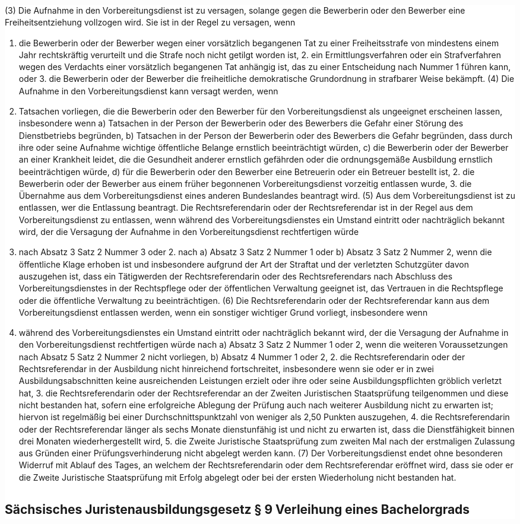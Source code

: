 (3) Die Aufnahme in den Vorbereitungsdienst ist zu versagen, solange gegen die Bewerberin oder den Bewerber eine Freiheitsentziehung vollzogen wird. Sie ist in der Regel zu versagen, wenn

1. die Bewerberin oder der Bewerber wegen einer vorsätzlich begangenen Tat zu einer Freiheitsstrafe von mindestens einem Jahr rechtskräftig verurteilt und die Strafe noch nicht getilgt worden ist, 2. ein Ermittlungsverfahren oder ein Strafverfahren wegen des Verdachts einer vorsätzlich begangenen Tat anhängig ist, das zu einer Entscheidung nach Nummer 1 führen kann, oder 3. die Bewerberin oder der Bewerber die freiheitliche demokratische Grundordnung in strafbarer Weise bekämpft. (4) Die Aufnahme in den Vorbereitungsdienst kann versagt werden, wenn

1. Tatsachen vorliegen, die die Bewerberin oder den Bewerber für den Vorbereitungsdienst als ungeeignet erscheinen lassen, insbesondere wenn a) Tatsachen in der Person der Bewerberin oder des Bewerbers die Gefahr einer Störung des Dienstbetriebs begründen, b) Tatsachen in der Person der Bewerberin oder des Bewerbers die Gefahr begründen, dass durch ihre oder seine Aufnahme wichtige öffentliche Belange ernstlich beeinträchtigt würden, c) die Bewerberin oder der Bewerber an einer Krankheit leidet, die die Gesundheit anderer ernstlich gefährden oder die ordnungsgemäße Ausbildung ernstlich beeinträchtigen würde, d) für die Bewerberin oder den Bewerber eine Betreuerin oder ein Betreuer bestellt ist, 2. die Bewerberin oder der Bewerber aus einem früher begonnenen Vorbereitungsdienst vorzeitig entlassen wurde, 3. die Übernahme aus dem Vorbereitungsdienst eines anderen Bundeslandes beantragt wird. (5) Aus dem Vorbereitungsdienst ist zu entlassen, wer die Entlassung beantragt. Die Rechtsreferendarin oder der Rechtsreferendar ist in der Regel aus dem Vorbereitungsdienst zu entlassen, wenn während des Vorbereitungsdienstes ein Umstand eintritt oder nachträglich bekannt wird, der die Versagung der Aufnahme in den Vorbereitungsdienst rechtfertigen würde

1. nach Absatz 3 Satz 2 Nummer 3 oder 2. nach a) Absatz 3 Satz 2 Nummer 1 oder b) Absatz 3 Satz 2 Nummer 2, wenn die öffentliche Klage erhoben ist und insbesondere aufgrund der Art der Straftat und der verletzten Schutzgüter davon auszugehen ist, dass ein Tätigwerden der Rechtsreferendarin oder des Rechtsreferendars nach Abschluss des Vorbereitungsdienstes in der Rechtspflege oder der öffentlichen Verwaltung geeignet ist, das Vertrauen in die Rechtspflege oder die öffentliche Verwaltung zu beeinträchtigen. (6) Die Rechtsreferendarin oder der Rechtsreferendar kann aus dem Vorbereitungsdienst entlassen werden, wenn ein sonstiger wichtiger Grund vorliegt, insbesondere wenn

1. während des Vorbereitungsdienstes ein Umstand eintritt oder nachträglich bekannt wird, der die Versagung der Aufnahme in den Vorbereitungsdienst rechtfertigen würde nach a) Absatz 3 Satz 2 Nummer 1 oder 2, wenn die weiteren Voraussetzungen nach Absatz 5 Satz 2 Nummer 2 nicht vorliegen, b) Absatz 4 Nummer 1 oder 2, 2. die Rechtsreferendarin oder der Rechtsreferendar in der Ausbildung nicht hinreichend fortschreitet, insbesondere wenn sie oder er in zwei Ausbildungsabschnitten keine ausreichenden Leistungen erzielt oder ihre oder seine Ausbildungspflichten gröblich verletzt hat, 3. die Rechtsreferendarin oder der Rechtsreferendar an der Zweiten Juristischen Staatsprüfung teilgenommen und diese nicht bestanden hat, sofern eine erfolgreiche Ablegung der Prüfung auch nach weiterer Ausbildung nicht zu erwarten ist; hiervon ist regelmäßig bei einer Durchschnittspunktzahl von weniger als 2,50 Punkten auszugehen, 4. die Rechtsreferendarin oder der Rechtsreferendar länger als sechs Monate dienstunfähig ist und nicht zu erwarten ist, dass die Dienstfähigkeit binnen drei Monaten wiederhergestellt wird, 5. die Zweite Juristische Staatsprüfung zum zweiten Mal nach der erstmaligen Zulassung aus Gründen einer Prüfungsverhinderung nicht abgelegt werden kann. (7) Der Vorbereitungsdienst endet ohne besonderen Widerruf mit Ablauf des Tages, an welchem der Rechtsreferendarin oder dem Rechtsreferendar eröffnet wird, dass sie oder er die Zweite Juristische Staatsprüfung mit Erfolg abgelegt oder bei der ersten Wiederholung nicht bestanden hat.


## Sächsisches Juristenausbildungsgesetz  § 9 Verleihung eines Bachelorgrads
